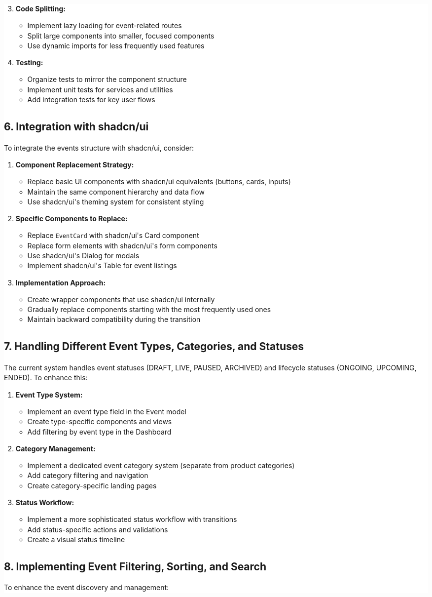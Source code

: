 3. **Code Splitting:**
   - Implement lazy loading for event-related routes
   - Split large components into smaller, focused components
   - Use dynamic imports for less frequently used features

4. **Testing:**
   - Organize tests to mirror the component structure
   - Implement unit tests for services and utilities
   - Add integration tests for key user flows

## 6. Integration with shadcn/ui

To integrate the events structure with shadcn/ui, consider:

1. **Component Replacement Strategy:**
   - Replace basic UI components with shadcn/ui equivalents (buttons, cards, inputs)
   - Maintain the same component hierarchy and data flow
   - Use shadcn/ui's theming system for consistent styling

2. **Specific Components to Replace:**
   - Replace `EventCard` with shadcn/ui's Card component
   - Replace form elements with shadcn/ui's form components
   - Use shadcn/ui's Dialog for modals
   - Implement shadcn/ui's Table for event listings

3. **Implementation Approach:**
   - Create wrapper components that use shadcn/ui internally
   - Gradually replace components starting with the most frequently used ones
   - Maintain backward compatibility during the transition

## 7. Handling Different Event Types, Categories, and Statuses

The current system handles event statuses (DRAFT, LIVE, PAUSED, ARCHIVED) and lifecycle statuses (ONGOING, UPCOMING, ENDED). To enhance this:

1. **Event Type System:**
   - Implement an event type field in the Event model
   - Create type-specific components and views
   - Add filtering by event type in the Dashboard

2. **Category Management:**
   - Implement a dedicated event category system (separate from product categories)
   - Add category filtering and navigation
   - Create category-specific landing pages

3. **Status Workflow:**
   - Implement a more sophisticated status workflow with transitions
   - Add status-specific actions and validations
   - Create a visual status timeline

## 8. Implementing Event Filtering, Sorting, and Search

To enhance the event discovery and management:
